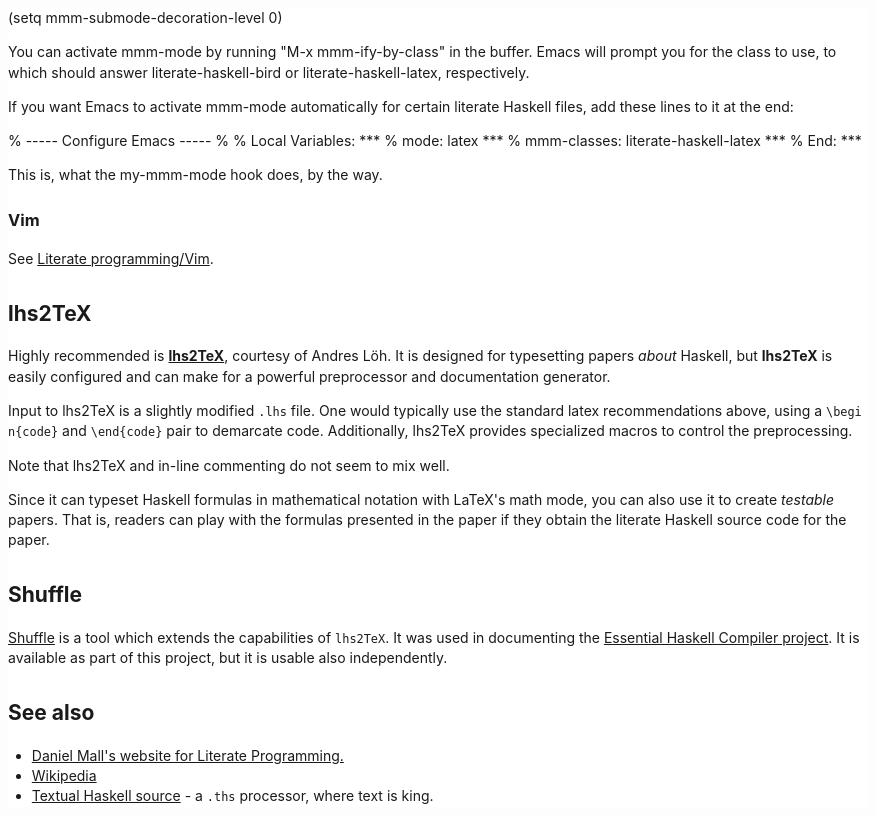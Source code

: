 (setq mmm-submode-decoration-level 0)

You can activate mmm-mode by running "M-x mmm-ify-by-class" in the buffer. Emacs will prompt you for the class to use, to which should answer literate-haskell-bird or literate-haskell-latex, respectively.

If you want Emacs to activate mmm-mode automatically for certain literate Haskell files, add these lines to it at the end:

% \-\-\-\-\- Configure Emacs -----
%
% Local Variables: ***
% mode: latex ***
% mmm-classes: literate-haskell-latex ***
% End: ***

This is, what the my-mmm-mode hook does, by the way.

### Vim

See [Literate programming/Vim](https://wiki.haskell.org/Literate_programming/Vim "Literate programming/Vim").

## lhs2TeX

Highly recommended is **[lhs2TeX](https://hackage.haskell.org/package/lhs2tex)**, courtesy of Andres Löh. It is designed for typesetting papers *about* Haskell, but **lhs2TeX** is easily configured and can make for a powerful preprocessor and documentation generator.

Input to lhs2TeX is a slightly modified `.lhs` file. One would typically use the standard latex recommendations above, using a `\begin{code}` and `\end{code}` pair to demarcate code. Additionally, lhs2TeX provides specialized macros to control the preprocessing.

Note that lhs2TeX and in-line commenting do not seem to mix well.

Since it can typeset Haskell formulas in mathematical notation with LaTeX's math mode, you can also use it to create *testable* papers. That is, readers can play with the formulas presented in the paper if they obtain the literate Haskell source code for the paper.

## Shuffle

[Shuffle](http://www.cs.uu.nl/wiki/Ehc/Shuffle) is a tool which extends the capabilities of `lhs2TeX`. It was used in documenting the [Essential Haskell Compiler project](http://www.cs.uu.nl/wiki/Ehc/WebHome). It is available as part of this project, but it is usable also independently.

## See also

-   [Daniel Mall's website for Literate Programming.](http://www.literateprogramming.com/)
-   [Wikipedia](http://en.wikipedia.org/wiki/Literate_programming)
-   [Textual Haskell source](https://wiki.haskell.org/Textual_Haskell_source "Textual Haskell source") \- a `.ths` processor, where text is king.








